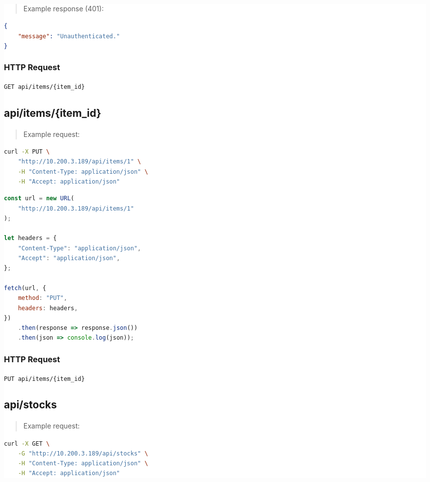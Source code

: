 
> Example response (401):

```json
{
    "message": "Unauthenticated."
}
```

### HTTP Request
`GET api/items/{item_id}`





## api/items/{item_id}
> Example request:

```bash
curl -X PUT \
    "http://10.200.3.189/api/items/1" \
    -H "Content-Type: application/json" \
    -H "Accept: application/json"
```

```javascript
const url = new URL(
    "http://10.200.3.189/api/items/1"
);

let headers = {
    "Content-Type": "application/json",
    "Accept": "application/json",
};

fetch(url, {
    method: "PUT",
    headers: headers,
})
    .then(response => response.json())
    .then(json => console.log(json));
```



### HTTP Request
`PUT api/items/{item_id}`





## api/stocks
> Example request:

```bash
curl -X GET \
    -G "http://10.200.3.189/api/stocks" \
    -H "Content-Type: application/json" \
    -H "Accept: application/json"
```
